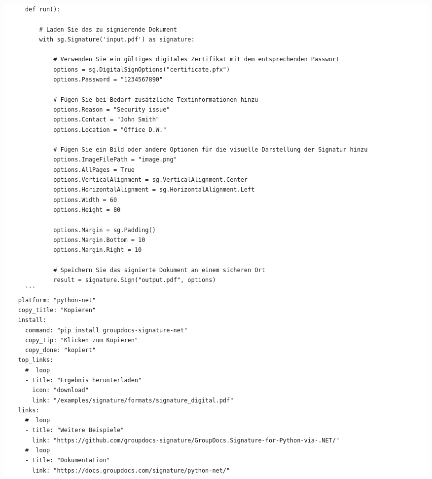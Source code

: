           def run():

              # Laden Sie das zu signierende Dokument
              with sg.Signature('input.pdf') as signature:

                  # Verwenden Sie ein gültiges digitales Zertifikat mit dem entsprechenden Passwort
                  options = sg.DigitalSignOptions("certificate.pfx")
                  options.Password = "1234567890"

                  # Fügen Sie bei Bedarf zusätzliche Textinformationen hinzu
                  options.Reason = "Security issue"
                  options.Contact = "John Smith"
                  options.Location = "Office D.W."

                  # Fügen Sie ein Bild oder andere Optionen für die visuelle Darstellung der Signatur hinzu
                  options.ImageFilePath = "image.png"
                  options.AllPages = True
                  options.VerticalAlignment = sg.VerticalAlignment.Center
                  options.HorizontalAlignment = sg.HorizontalAlignment.Left
                  options.Width = 60
                  options.Height = 80

                  options.Margin = sg.Padding()
                  options.Margin.Bottom = 10
                  options.Margin.Right = 10

                  # Speichern Sie das signierte Dokument an einem sicheren Ort
                  result = signature.Sign("output.pdf", options)
          ```
        platform: "python-net"
        copy_title: "Kopieren"
        install:
          command: "pip install groupdocs-signature-net"
          copy_tip: "Klicken zum Kopieren"
          copy_done: "kopiert"
        top_links:
          #  loop
          - title: "Ergebnis herunterladen"
            icon: "download"
            link: "/examples/signature/formats/signature_digital.pdf"
        links:
          #  loop
          - title: "Weitere Beispiele"
            link: "https://github.com/groupdocs-signature/GroupDocs.Signature-for-Python-via-.NET/"
          #  loop
          - title: "Dokumentation"
            link: "https://docs.groupdocs.com/signature/python-net/"
            